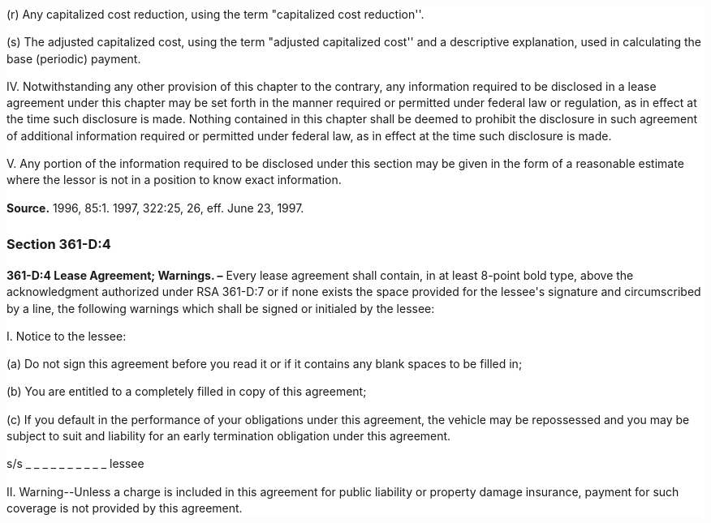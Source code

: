  (r) Any capitalized cost reduction, using the term "capitalized
cost reduction''.
                                             
 (s) The adjusted capitalized cost, using the term "adjusted
capitalized cost'' and a descriptive explanation, used in calculating
the base (periodic) payment.
                                             
 IV. Notwithstanding any other provision of this chapter to the
contrary, any information required to be disclosed in a lease agreement
under this chapter may be set forth in the manner required or permitted
under federal law or regulation, as in effect at the time such
disclosure is made. Nothing contained in this chapter shall be deemed to
prohibit the disclosure in such agreement of additional information
required or permitted under federal law, as in effect at the time such
disclosure is made.
                                             
 V. Any portion of the information required to be disclosed under
this section may be given in the form of a reasonable estimate where the
lessor is not in a position to know exact information.

**Source.** 1996, 85:1. 1997, 322:25, 26, eff. June 23, 1997.

### Section 361-D:4

 **361-D:4 Lease Agreement; Warnings. –** Every lease agreement shall
contain, in at least 8-point bold type, above the acknowledgment
authorized under RSA 361-D:7 or if none exists the space provided for
the lessee's signature and circumscribed by a line, the following
warnings which shall be signed or initialed by the lessee:
                                             
 I. Notice to the lessee:
                                             
 (a) Do not sign this agreement before you read it or if it
contains any blank spaces to be filled in;
                                             
 (b) You are entitled to a completely filled in copy of this
agreement;
                                             
 (c) If you default in the performance of your obligations under
this agreement, the vehicle may be repossessed and you may be subject to
suit and liability for an early termination obligation under this
agreement.
                                             
 s/s 
                                             _
                                             _
                                             _
                                             _
                                             _
                                             _
                                             _
                                             _
                                             _
                                             _ lessee
                                             
 II. Warning--Unless a charge is included in this agreement for
public liability or property damage insurance, payment for such coverage
is not provided by this agreement.
                                             